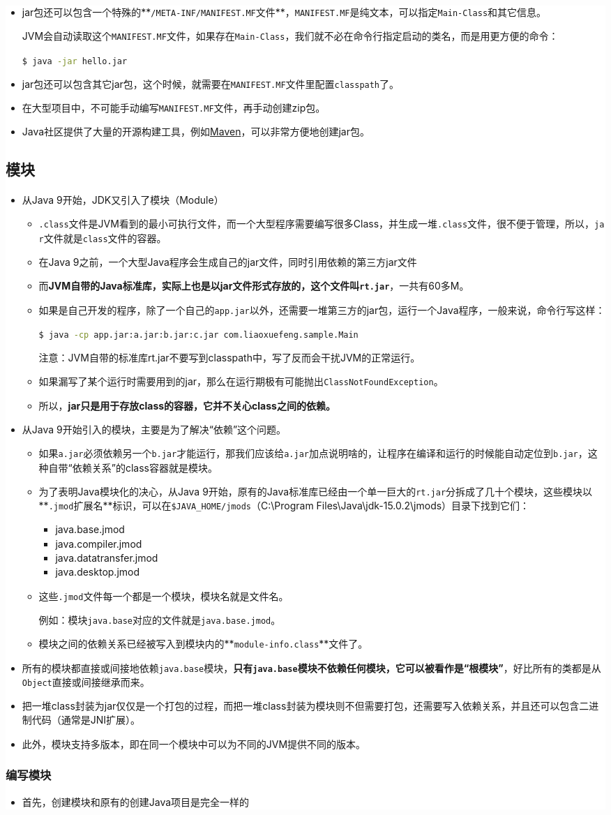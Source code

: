 * jar包还可以包含一个特殊的**`/META-INF/MANIFEST.MF`文件**，`MANIFEST.MF`是纯文本，可以指定`Main-Class`和其它信息。

  JVM会自动读取这个`MANIFEST.MF`文件，如果存在`Main-Class`，我们就不必在命令行指定启动的类名，而是用更方便的命令：

  ```bash
  $ java -jar hello.jar
  ```

* jar包还可以包含其它jar包，这个时候，就需要在`MANIFEST.MF`文件里配置`classpath`了。
* 在大型项目中，不可能手动编写`MANIFEST.MF`文件，再手动创建zip包。
* Java社区提供了大量的开源构建工具，例如[Maven](https://www.liaoxuefeng.com/wiki/1252599548343744/1255945359327200)，可以非常方便地创建jar包。

## 模块

* 从Java 9开始，JDK又引入了模块（Module）

  * `.class`文件是JVM看到的最小可执行文件，而一个大型程序需要编写很多Class，并生成一堆`.class`文件，很不便于管理，所以，`jar`文件就是`class`文件的容器。

  * 在Java 9之前，一个大型Java程序会生成自己的jar文件，同时引用依赖的第三方jar文件

  * 而**JVM自带的Java标准库，实际上也是以jar文件形式存放的，这个文件叫`rt.jar`**，一共有60多M。

  * 如果是自己开发的程序，除了一个自己的`app.jar`以外，还需要一堆第三方的jar包，运行一个Java程序，一般来说，命令行写这样：

    ```bash
    $ java -cp app.jar:a.jar:b.jar:c.jar com.liaoxuefeng.sample.Main
    ```

    注意：JVM自带的标准库rt.jar不要写到classpath中，写了反而会干扰JVM的正常运行。

  * 如果漏写了某个运行时需要用到的jar，那么在运行期极有可能抛出`ClassNotFoundException`。
  * 所以，**jar只是用于存放class的容器，它并不关心class之间的依赖。**

* 从Java 9开始引入的模块，主要是为了解决“依赖”这个问题。

  * 如果`a.jar`必须依赖另一个`b.jar`才能运行，那我们应该给`a.jar`加点说明啥的，让程序在编译和运行的时候能自动定位到`b.jar`，这种自带“依赖关系”的class容器就是模块。

  * 为了表明Java模块化的决心，从Java 9开始，原有的Java标准库已经由一个单一巨大的`rt.jar`分拆成了几十个模块，这些模块以**`.jmod`扩展名**标识，可以在`$JAVA_HOME/jmods`（C:\Program Files\Java\jdk-15.0.2\jmods）目录下找到它们：
    - java.base.jmod
    - java.compiler.jmod
    - java.datatransfer.jmod
    - java.desktop.jmod

  * 这些`.jmod`文件每一个都是一个模块，模块名就是文件名。

    例如：模块`java.base`对应的文件就是`java.base.jmod`。

  * 模块之间的依赖关系已经被写入到模块内的**`module-info.class`**文件了。

* 所有的模块都直接或间接地依赖`java.base`模块，**只有`java.base`模块不依赖任何模块，它可以被看作是“根模块”**，好比所有的类都是从`Object`直接或间接继承而来。

* 把一堆class封装为jar仅仅是一个打包的过程，而把一堆class封装为模块则不但需要打包，还需要写入依赖关系，并且还可以包含二进制代码（通常是JNI扩展）。

* 此外，模块支持多版本，即在同一个模块中可以为不同的JVM提供不同的版本。

### 编写模块

* 首先，创建模块和原有的创建Java项目是完全一样的
